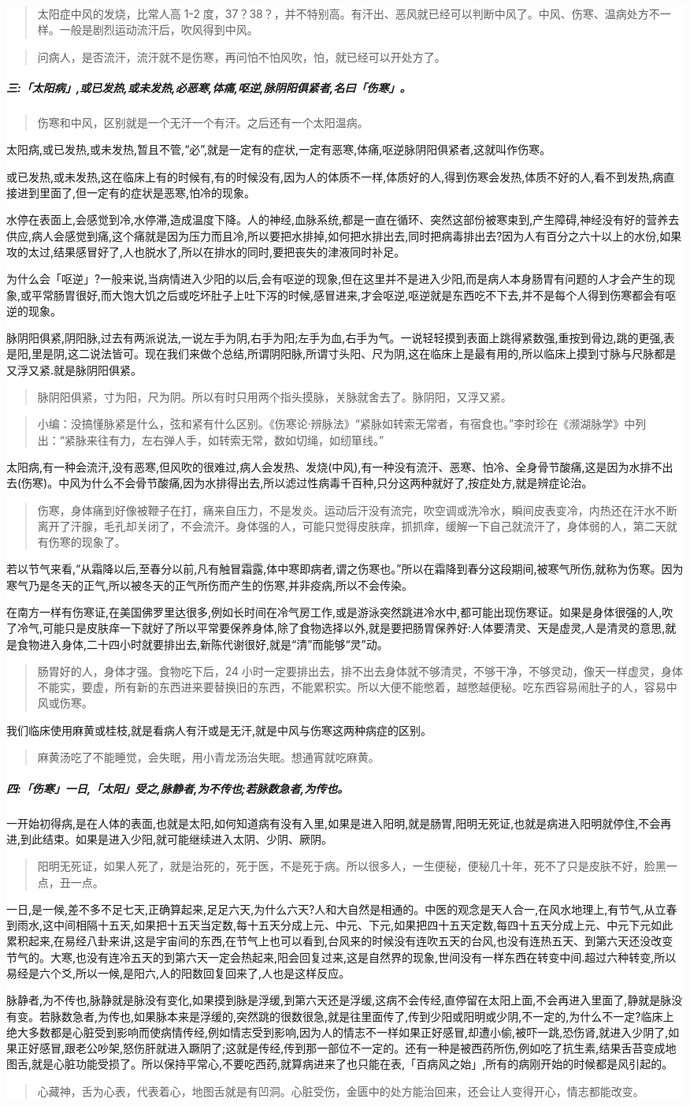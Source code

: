 > 太阳症中风的发烧，比常人高 1-2 度，37？38？，并不特别高。有汗出、恶风就已经可以判断中风了。中风、伤寒、温病处方不一样。一般是剧烈运动流汗后，吹风得到中风。

> 问病人，是否流汗，流汗就不是伤寒，再问怕不怕风吹，怕，就已经可以开处方了。

##### 三:「太阳病」,或已发热,或未发热,必恶寒,体痛,呕逆,脉阴阳俱紧者,名曰「伤寒」。

> 伤寒和中风，区别就是一个无汗一个有汗。之后还有一个太阳温病。

太阳病,或已发热,或未发热,暂且不管,“必”,就是一定有的症状,一定有恶寒,体痛,呕逆脉阴阳俱紧者,这就叫作伤寒。

或已发热,或未发热,这在临床上有的时候有,有的时候没有,因为人的体质不一样,体质好的人,得到伤寒会发热,体质不好的人,看不到发热,病直接进到里面了,但一定有的症状是恶寒,怕冷的现象。

水停在表面上,会感觉到冷,水停滞,造成温度下降。人的神经,血脉系统,都是一直在循环、突然这部份被寒束到,产生障碍,神经没有好的营养去供应,病人会感觉到痛,这个痛就是因为压力而且冷,所以要把水排掉,如何把水排出去,同时把病毒排出去?因为人有百分之六十以上的水份,如果攻的太过,结果感冒好了,人也脱水了,所以在排水的同时,要把丧失的津液同时补足。

为什么会「呕逆」?一般来说,当病情进入少阳的以后,会有呕逆的现象,但在这里并不是进入少阳,而是病人本身肠胃有问题的人才会产生的现象,或平常肠胃很好,而大饱大饥之后或吃坏肚子上吐下泻的时候,感冒进来,才会呕逆,呕逆就是东西吃不下去,并不是每个人得到伤寒都会有呕逆的现象。

脉阴阳俱紧,阴阳脉,过去有两派说法,一说左手为阴,右手为阳;左手为血,右手为气。一说轻轻摸到表面上跳得紧数强,重按到骨边,跳的更强,表是阳,里是阴,这二说法皆可。现在我们来做个总结,所谓阴阳脉,所谓寸头阳、尺为阴,这在临床上是最有用的,所以临床上摸到寸脉与尺脉都是又浮又紧.就是脉阴阳俱紧。

> 脉阴阳俱紧，寸为阳，尺为阴。所以有时只用两个指头摸脉，关脉就舍去了。脉阴阳，又浮又紧。

> 小编：没搞懂脉紧是什么，弦和紧有什么区别。《伤寒论·辨脉法》“紧脉如转索无常者，有宿食也。”李时珍在《濒湖脉学》中列出：“紧脉来往有力，左右弹人手，如转索无常，数如切绳，如纫箪线。”

太阳病,有一种会流汗,没有恶寒,但风吹的很难过,病人会发热、发烧(中风),有一种没有流汗、恶寒、怕冷、全身骨节酸痛,这是因为水排不出去(伤寒)。中风为什么不会骨节酸痛,因为水排得出去,所以滤过性病毒千百种,只分这两种就好了,按症处方,就是辨症论治。

> 伤寒，身体痛到好像被鞭子在打，痛来自压力，不是发炎。运动后汗没有流完，吹空调或洗冷水，瞬间皮表变冷，内热还在汗水不断离开了汗腺，毛孔却关闭了，不会流汗。身体强的人，可能只觉得皮肤痒，抓抓痒，缓解一下自己就流汗了，身体弱的人，第二天就有伤寒的现象了。

若以节气来看,“从霜降以后,至春分以前,凡有触冒霜露,体中寒即病者,谓之伤寒也。”所以在霜降到春分这段期间,被寒气所伤,就称为伤寒。因为寒气乃是冬天的正气,所以被冬天的正气所伤而产生的伤寒,并非疫病,所以不会传染。

在南方一样有伤寒证,在美国佛罗里达很多,例如长时间在冷气房工作,或是游泳突然跳进冷水中,都可能出现伤寒证。如果是身体很强的人,吹了冷气,可能只是皮肤痒一下就好了所以平常要保养身体,除了食物选择以外,就是要把肠胃保养好:人体要清灵、天是虚灵,人是清灵的意思,就是食物进入身体,二十四小时就要排出去,新陈代谢很好,就是“清”而能够“灵”动。

> 肠胃好的人，身体才强。食物吃下后，24 小时一定要排出去，排不出去身体就不够清灵，不够干净，不够灵动，像天一样虚灵，身体不能实，要虚，所有新的东西进来要替换旧的东西，不能累积实。所以大便不能憋着，越憋越便秘。吃东西容易闹肚子的人，容易中风或伤寒。

我们临床使用麻黄或桂枝,就是看病人有汗或是无汗,就是中风与伤寒这两种病症的区别。

> 麻黄汤吃了不能睡觉，会失眠，用小青龙汤治失眠。想通宵就吃麻黄。

##### 四:「伤寒」一日,「太阳」受之,脉静者,为不传也;若脉数急者,为传也。

一开始初得病,是在人体的表面,也就是太阳,如何知道病有没有入里,如果是进入阳明,就是肠胃,阳明无死证,也就是病进入阳明就停住,不会再进,到此结束。如果是进入少阳,就可能继续进入太阴、少阴、厥阴。

> 阳明无死证，如果人死了，就是治死的，死于医，不是死于病。所以很多人，一生便秘，便秘几十年，死不了只是皮肤不好，脸黑一点，丑一点。

一日,是一候,差不多不足七天,正确算起来,足足六天,为什么六天?人和大自然是相通的。中医的观念是天人合一,在风水地理上,有节气,从立春到雨水,这中间相隔十五天,如果把十五天当定数,每十五天分成上元、中元、下元,如果把四十五天定数,每四十五天分成上元、中元下元如此累积起来,在易经八卦来讲,这是宇宙间的东西,在节气上也可以看到,台风来的时候没有连吹五天的台风,也没有连热五天、到第六天还没改变节气的。大寒,也没有连冷五天的到第六天一定会热起来,阳会回复过来,这是自然界的现象,世间没有一样东西在转变中间.超过六种转变,所以易经是六个爻,所以一候,是阳六,人的阳数回复回来了,人也是这样反应。

脉静者,为不传也,脉静就是脉没有变化,如果摸到脉是浮缓,到第六天还是浮缓,这病不会传经,直停留在太阳上面,不会再进入里面了,静就是脉没有变。若脉数急者,为传也,如果脉本来是浮缓的,突然跳的很数很急,就是往里面传了,传到少阳或阳明或少阴,不一定的,为什么不一定?临床上绝大多数都是心脏受到影响而使病情传经,例如情志受到影响,因为人的情志不一样如果正好感冒,却遭小偷,被吓一跳,恐伤肾,就进入少阴了,如果正好感冒,跟老公吵架,怒伤肝就进入蹶阴了;这就是传经,传到那一部位不一定的。还有一种是被西药所伤,例如吃了抗生素,结果舌苔变成地图舌,就是心脏功能受损了。所以保持平常心,不要吃西药,就算病进来了也只能在表,「百病风之始」,所有的病刚开始的时候都是风引起的。

> 心藏神，舌为心表，代表着心，地图舌就是有凹洞。心脏受伤，金匮中的处方能治回来，还会让人变得开心，情志都能改变。
